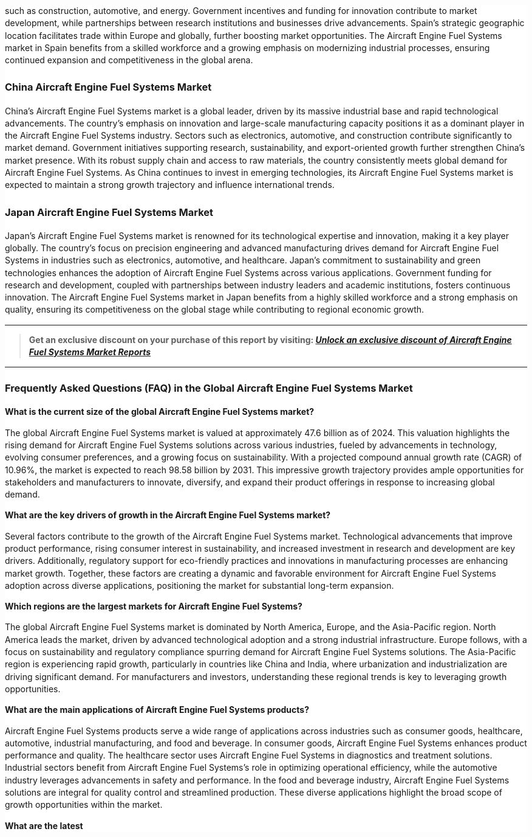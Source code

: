 such as construction, automotive, and energy. Government incentives and funding for innovation contribute to market development, while partnerships between research institutions and businesses drive advancements. Spain&rsquo;s strategic geographic location facilitates trade within Europe and globally, further boosting market opportunities. The Aircraft Engine Fuel Systems market in Spain benefits from a skilled workforce and a growing emphasis on modernizing industrial processes, ensuring continued expansion and competitiveness in the global arena.</p><h3>China Aircraft Engine Fuel Systems Market</h3><p>China&rsquo;s Aircraft Engine Fuel Systems market is a global leader, driven by its massive industrial base and rapid technological advancements. The country&rsquo;s emphasis on innovation and large-scale manufacturing capacity positions it as a dominant player in the Aircraft Engine Fuel Systems industry. Sectors such as electronics, automotive, and construction contribute significantly to market demand. Government initiatives supporting research, sustainability, and export-oriented growth further strengthen China&rsquo;s market presence. With its robust supply chain and access to raw materials, the country consistently meets global demand for Aircraft Engine Fuel Systems. As China continues to invest in emerging technologies, its Aircraft Engine Fuel Systems market is expected to maintain a strong growth trajectory and influence international trends.</p><h3>Japan Aircraft Engine Fuel Systems Market</h3><p>Japan&rsquo;s Aircraft Engine Fuel Systems market is renowned for its technological expertise and innovation, making it a key player globally. The country&rsquo;s focus on precision engineering and advanced manufacturing drives demand for Aircraft Engine Fuel Systems in industries such as electronics, automotive, and healthcare. Japan&rsquo;s commitment to sustainability and green technologies enhances the adoption of Aircraft Engine Fuel Systems across various applications. Government funding for research and development, coupled with partnerships between industry leaders and academic institutions, fosters continuous innovation. The Aircraft Engine Fuel Systems market in Japan benefits from a highly skilled workforce and a strong emphasis on quality, ensuring its competitiveness on the global stage while contributing to regional economic growth.</p><hr /><blockquote><p><strong>Get an exclusive discount on your purchase of this report by visiting: <em><a href="://marketresearchpulse.com/ask-for-discount/33011?utm_source=Github&amp;utm_medium=019">Unlock an exclusive discount of Aircraft Engine Fuel Systems Market Reports</a></em>&nbsp;</strong></p></blockquote><hr /><h3>Frequently Asked Questions (FAQ) in the Global Aircraft Engine Fuel Systems Market</h3><p><strong>What is the current size of the global Aircraft Engine Fuel Systems market?</strong></p><p>The global Aircraft Engine Fuel Systems market is valued at approximately 47.6 billion as of 2024. This valuation highlights the rising demand for Aircraft Engine Fuel Systems solutions across various industries, fueled by advancements in technology, evolving consumer preferences, and a growing focus on sustainability. With a projected compound annual growth rate (CAGR) of 10.96%, the market is expected to reach 98.58 billion by 2031. This impressive growth trajectory provides ample opportunities for stakeholders and manufacturers to innovate, diversify, and expand their product offerings in response to increasing global demand.</p><p><strong>What are the key drivers of growth in the Aircraft Engine Fuel Systems market?</strong></p><p>Several factors contribute to the growth of the Aircraft Engine Fuel Systems market. Technological advancements that improve product performance, rising consumer interest in sustainability, and increased investment in research and development are key drivers. Additionally, regulatory support for eco-friendly practices and innovations in manufacturing processes are enhancing market growth. Together, these factors are creating a dynamic and favorable environment for Aircraft Engine Fuel Systems adoption across diverse applications, positioning the market for substantial long-term expansion.</p><p><strong>Which regions are the largest markets for Aircraft Engine Fuel Systems?</strong></p><p>The global Aircraft Engine Fuel Systems market is dominated by North America, Europe, and the Asia-Pacific region. North America leads the market, driven by advanced technological adoption and a strong industrial infrastructure. Europe follows, with a focus on sustainability and regulatory compliance spurring demand for Aircraft Engine Fuel Systems solutions. The Asia-Pacific region is experiencing rapid growth, particularly in countries like China and India, where urbanization and industrialization are driving significant demand. For manufacturers and investors, understanding these regional trends is key to leveraging growth opportunities.</p><p><strong>What are the main applications of Aircraft Engine Fuel Systems products?</strong></p><p>Aircraft Engine Fuel Systems products serve a wide range of applications across industries such as consumer goods, healthcare, automotive, industrial manufacturing, and food and beverage. In consumer goods, Aircraft Engine Fuel Systems enhances product performance and quality. The healthcare sector uses Aircraft Engine Fuel Systems in diagnostics and treatment solutions. Industrial sectors benefit from Aircraft Engine Fuel Systems&rsquo;s role in optimizing operational efficiency, while the automotive industry leverages advancements in safety and performance. In the food and beverage industry, Aircraft Engine Fuel Systems solutions are integral for quality control and streamlined production. These diverse applications highlight the broad scope of growth opportunities within the market.</p><p><strong>What are the latest